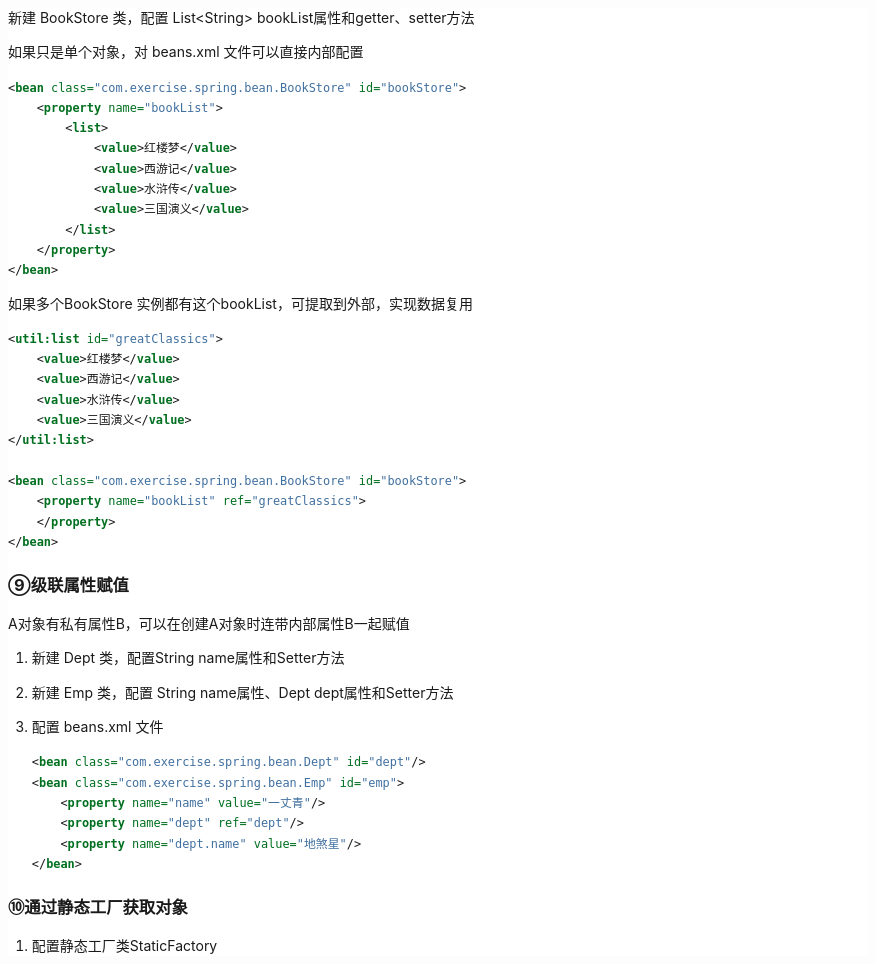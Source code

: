 新建 BookStore 类，配置 List&lt;String> bookList属性和getter、setter方法

如果只是单个对象，对 beans.xml 文件可以直接内部配置

```xml
<bean class="com.exercise.spring.bean.BookStore" id="bookStore">
    <property name="bookList">
        <list>
            <value>红楼梦</value>
            <value>西游记</value>
            <value>水浒传</value>
            <value>三国演义</value>
        </list>
    </property>
</bean>
```

如果多个BookStore 实例都有这个bookList，可提取到外部，实现数据复用

```xml
<util:list id="greatClassics">
    <value>红楼梦</value>
    <value>西游记</value>
    <value>水浒传</value>
    <value>三国演义</value>
</util:list>

<bean class="com.exercise.spring.bean.BookStore" id="bookStore">
    <property name="bookList" ref="greatClassics">
    </property>
</bean>
```

### ⑨级联属性赋值

A对象有私有属性B，可以在创建A对象时连带内部属性B一起赋值

1. 新建 Dept 类，配置String name属性和Setter方法

2. 新建 Emp 类，配置 String name属性、Dept dept属性和Setter方法

3. 配置 beans.xml 文件

   ```xml
   <bean class="com.exercise.spring.bean.Dept" id="dept"/>
   <bean class="com.exercise.spring.bean.Emp" id="emp">
       <property name="name" value="一丈青"/>
       <property name="dept" ref="dept"/>
       <property name="dept.name" value="地煞星"/>
   </bean>
   ```

   

### ⑩通过静态工厂获取对象

1. 配置静态工厂类StaticFactory
